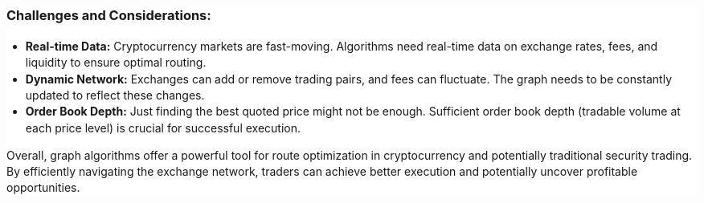 ### Challenges and Considerations:

* **Real-time Data:**  Cryptocurrency markets are fast-moving.  Algorithms need real-time data on exchange rates, fees, and liquidity to ensure optimal routing.
* **Dynamic Network:**  Exchanges can add or remove trading pairs, and fees can fluctuate. The graph needs to be constantly updated to reflect these changes.
* **Order Book Depth:**  Just finding the best quoted price might not be enough.  Sufficient order book depth (tradable volume at each price level) is crucial for successful execution.


Overall, graph algorithms offer a powerful tool for route optimization in cryptocurrency and potentially traditional security trading.
By efficiently navigating the exchange network, traders can achieve better execution and potentially uncover profitable opportunities.





